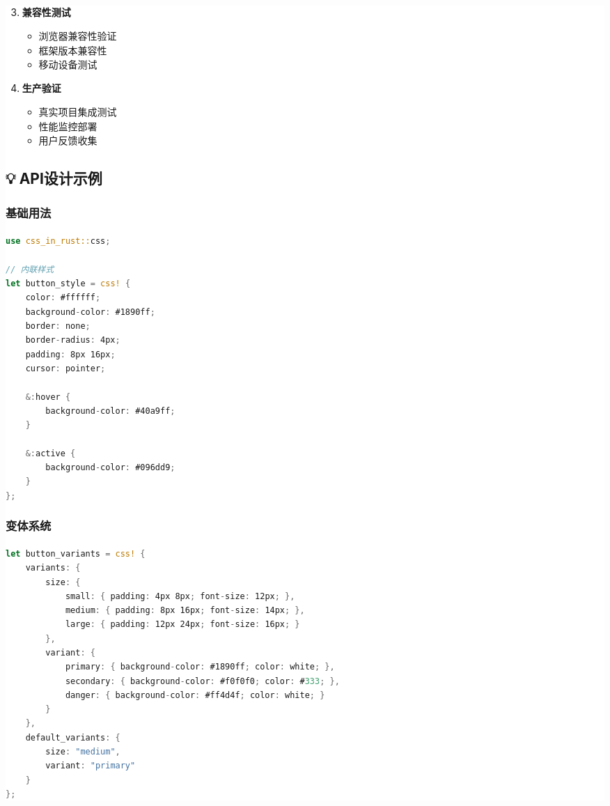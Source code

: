 3. **兼容性测试**
   - 浏览器兼容性验证
   - 框架版本兼容性
   - 移动设备测试

4. **生产验证**
   - 真实项目集成测试
   - 性能监控部署
   - 用户反馈收集

## 💡 API设计示例

### 基础用法
```rust
use css_in_rust::css;

// 内联样式
let button_style = css! {
    color: #ffffff;
    background-color: #1890ff;
    border: none;
    border-radius: 4px;
    padding: 8px 16px;
    cursor: pointer;

    &:hover {
        background-color: #40a9ff;
    }

    &:active {
        background-color: #096dd9;
    }
};
```

### 变体系统
```rust
let button_variants = css! {
    variants: {
        size: {
            small: { padding: 4px 8px; font-size: 12px; },
            medium: { padding: 8px 16px; font-size: 14px; },
            large: { padding: 12px 24px; font-size: 16px; }
        },
        variant: {
            primary: { background-color: #1890ff; color: white; },
            secondary: { background-color: #f0f0f0; color: #333; },
            danger: { background-color: #ff4d4f; color: white; }
        }
    },
    default_variants: {
        size: "medium",
        variant: "primary"
    }
};
```
